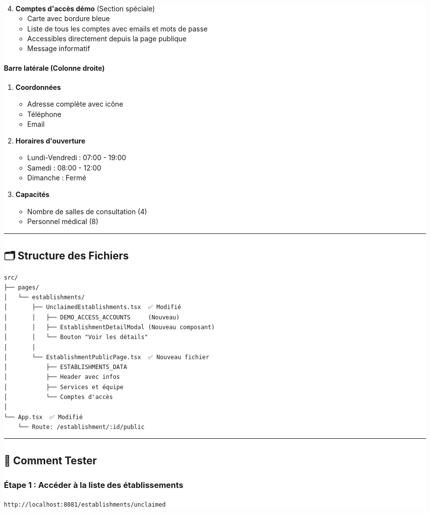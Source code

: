 4. **Comptes d'accès démo** (Section spéciale)
   - Carte avec bordure bleue
   - Liste de tous les comptes avec emails et mots de passe
   - Accessibles directement depuis la page publique
   - Message informatif

#### **Barre latérale** (Colonne droite)

1. **Coordonnées**
   - Adresse complète avec icône
   - Téléphone
   - Email

2. **Horaires d'ouverture**
   - Lundi-Vendredi : 07:00 - 19:00
   - Samedi : 08:00 - 12:00
   - Dimanche : Fermé

3. **Capacités**
   - Nombre de salles de consultation (4)
   - Personnel médical (8)

---

## 🗂️ Structure des Fichiers

```
src/
├── pages/
│   └── establishments/
│       ├── UnclaimedEstablishments.tsx  ✅ Modifié
│       │   ├── DEMO_ACCESS_ACCOUNTS     (Nouveau)
│       │   ├── EstablishmentDetailModal (Nouveau composant)
│       │   └── Bouton "Voir les détails"
│       │
│       └── EstablishmentPublicPage.tsx  ✅ Nouveau fichier
│           ├── ESTABLISHMENTS_DATA
│           ├── Header avec infos
│           ├── Services et équipe
│           └── Comptes d'accès
│
└── App.tsx  ✅ Modifié
    └── Route: /establishment/:id/public
```

---

## 🚀 Comment Tester

### **Étape 1 : Accéder à la liste des établissements**
```
http://localhost:8081/establishments/unclaimed
```
